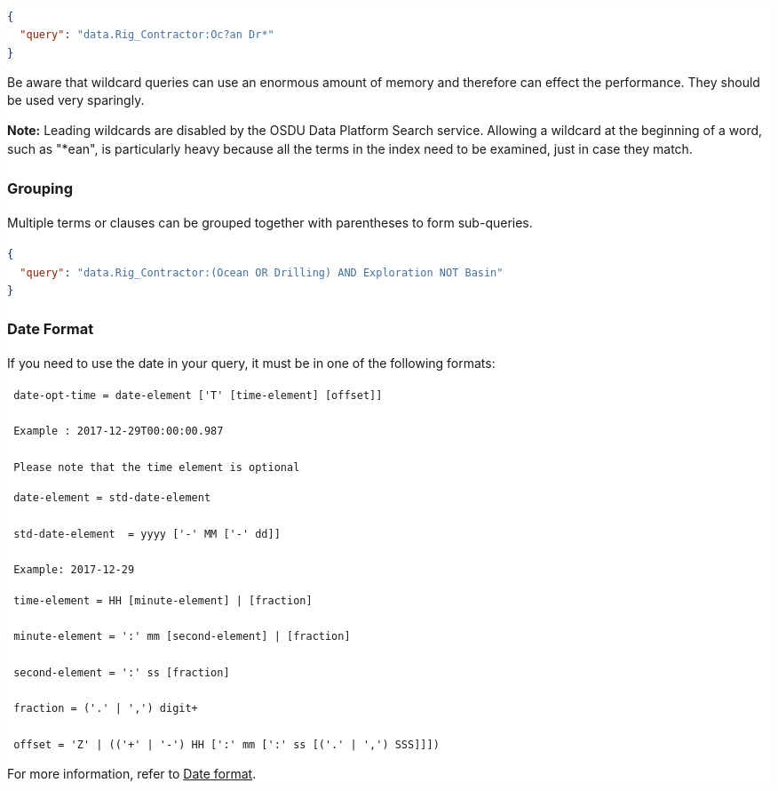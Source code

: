 ```json
{
  "query": "data.Rig_Contractor:Oc?an Dr*"
}
```

Be aware that wildcard queries can use an enormous amount of memory and therefore can effect the performance.  They should be used very sparingly.

__Note:__ Leading wildcards are disabled by the OSDU Data Platform Search service. Allowing a wildcard at the beginning of a word, such as "*ean", is particularly heavy because all the terms in the index need to be examined, just in case they match.

### Grouping

Multiple terms or clauses can be grouped together with parentheses to form sub-queries.

```json
{
  "query": "data.Rig_Contractor:(Ocean OR Drilling) AND Exploration NOT Basin"
}
```

### Date Format

If you need to use the date in your query, it must be in one of the following formats:

```
 date-opt-time = date-element ['T' [time-element] [offset]]
 
 Example : 2017-12-29T00:00:00.987
 
 Please note that the time element is optional
```
```
 date-element = std-date-element 
  
 std-date-element  = yyyy ['-' MM ['-' dd]]
 
 Example: 2017-12-29
```

```
 time-element = HH [minute-element] | [fraction]
 
 minute-element = ':' mm [second-element] | [fraction]
   
 second-element = ':' ss [fraction]
  
 fraction = ('.' | ',') digit+
   
 offset = 'Z' | (('+' | '-') HH [':' mm [':' ss [('.' | ',') SSS]]])
```

For more information, refer to [Date format](http://www.joda.org/joda-time/apidocs/org/joda/time/format/ISODateTimeFormat.html#dateOptionalTimeParser--).

